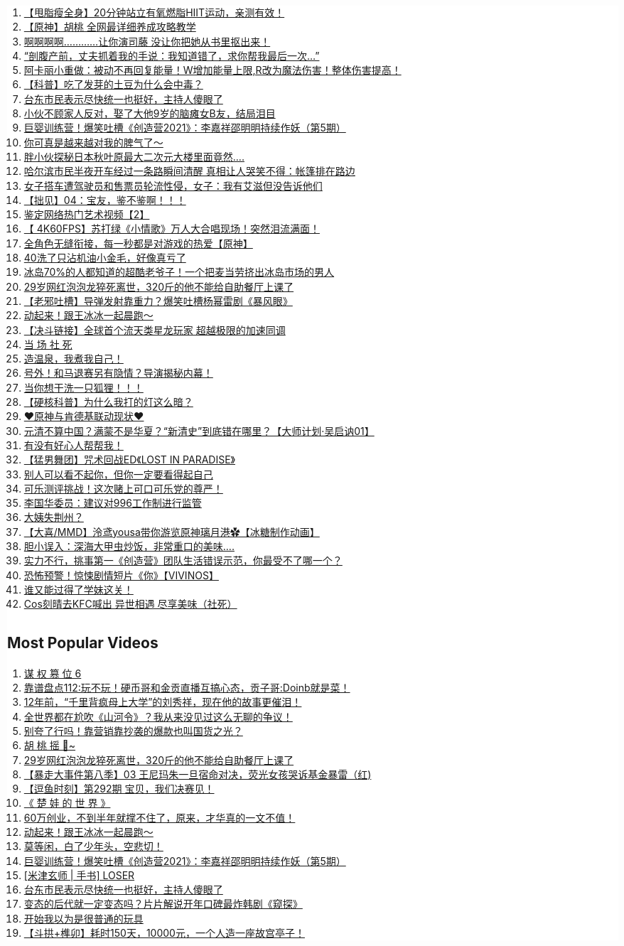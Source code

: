 1. [【甩脂瘦全身】20分钟站立有氧燃脂HIIT运动，亲测有效！](https://www.bilibili.com/video/BV1pb4y197Pq)
1. [【原神】胡桃 全网最详细养成攻略教学](https://www.bilibili.com/video/BV1Av411a7hG)
1. [啊啊啊啊…………让你演司藤 没让你把她从书里抠出来！](https://www.bilibili.com/video/BV1oK4y1J7rH)
1. [“剖腹产前，丈夫抓着我的手说：我知道错了，求你帮我最后一次…”](https://www.bilibili.com/video/BV1DN411Q78Q)
1. [阿卡丽小重做：被动不再回复能量！W增加能量上限,R改为魔法伤害！整体伤害提高！](https://www.bilibili.com/video/BV1UK4y1J7qR)
1. [【科普】吃了发芽的土豆为什么会中毒？](https://www.bilibili.com/video/BV14U4y1p7Kb)
1. [台东市民表示尽快统一也挺好，主持人傻眼了](https://www.bilibili.com/video/BV1Jy4y1879e)
1. [小伙不顾家人反对，娶了大他9岁的脑瘫女B友，结局泪目](https://www.bilibili.com/video/BV1qZ4y1P74A)
1. [巨婴训练营！爆笑吐槽《创造营2021》：李嘉祥邵明明持续作妖（第5期）](https://www.bilibili.com/video/BV1AK4y1U7Tu)
1. [你可真是越来越对我的脾气了～](https://www.bilibili.com/video/BV17i4y1K7Qp)
1. [胖小伙探秘日本秋叶原最大二次元大楼里面竟然....](https://www.bilibili.com/video/BV1aN411Q75t)
1. [哈尔滨市民半夜开车经过一条路瞬间清醒 真相让人哭笑不得：帐篷排在路边](https://www.bilibili.com/video/BV1sN411Q7yj)
1. [女子搭车遭驾驶员和售票员轮流性侵，女子：我有艾滋但没告诉他们](https://www.bilibili.com/video/BV1qN411Q75v)
1. [【拙见】04：宝友，鉴不鉴啊！！！](https://www.bilibili.com/video/BV1Ar4y1P7r7)
1. [鉴定网络热门艺术视频【2】](https://www.bilibili.com/video/BV1Uv411h7mf)
1. [【 4K60FPS】苏打绿《小情歌》万人大合唱现场！突然泪流满面！](https://www.bilibili.com/video/BV1vz4y117h9)
1. [全角色无缝衔接，每一秒都是对游戏的热爱【原神】](https://www.bilibili.com/video/BV16y4y187DM)
1. [40洗了只沾机油小金毛，好像真亏了](https://www.bilibili.com/video/BV1TZ4y1w7cs)
1. [冰岛70%的人都知道的超酷老爷子！一个把麦当劳挤出冰岛市场的男人](https://www.bilibili.com/video/BV1Xi4y1N72g)
1. [29岁网红泡泡龙猝死离世，320斤的他不能给自助餐厅上课了](https://www.bilibili.com/video/BV1yh411Q7iE)
1. [【老邪吐槽】导弹发射靠重力？爆笑吐槽杨幂雷剧《暴风眼》](https://www.bilibili.com/video/BV11K4y1K7Qj)
1. [动起来！跟王冰冰一起晨跑～](https://www.bilibili.com/video/BV1E5411P7XY)
1. [【决斗链接】全球首个流天类星龙玩家 超越极限的加速同调](https://www.bilibili.com/video/BV1Ui4y1N7Xh)
1. [当  场  社  死](https://www.bilibili.com/video/BV1u5411P7y5)
1. [造温泉，我煮我自己！](https://www.bilibili.com/video/BV1vz4y1173Q)
1. [号外！和马退赛另有隐情？导演揭秘内幕！](https://www.bilibili.com/video/BV1fp4y1879L)
1. [当你想干洗一只狐狸！！！](https://www.bilibili.com/video/BV1EZ4y1P7hN)
1. [【硬核科普】为什么我打的灯这么暗？](https://www.bilibili.com/video/BV1tf4y147qn)
1. [♥原神与肯德基联动现状♥](https://www.bilibili.com/video/BV1K64y1D7zQ)
1. [元清不算中国？满蒙不是华夏？“新清史”到底错在哪里？【大师计划·吴启讷01】](https://www.bilibili.com/video/BV18X4y1V7Zy)
1. [有没有好心人帮帮我！](https://www.bilibili.com/video/BV1Gv411a7KS)
1. [【猛男舞团】咒术回战ED《LOST IN PARADISE》](https://www.bilibili.com/video/BV1ah411Q7wF)
1. [别人可以看不起你，但你一定要看得起自己](https://www.bilibili.com/video/BV1jZ4y1P7Rz)
1. [可乐测评挑战！这次赌上可口可乐党的尊严！](https://www.bilibili.com/video/BV1wp4y1h7UQ)
1. [李国华委员：建议对996工作制进行监管](https://www.bilibili.com/video/BV1qN411Q7j1)
1. [大姨失荆州？](https://www.bilibili.com/video/BV1uK4y1n7jM)
1. [【大喜/MMD】泠鸢yousa带你游览原神璃月港✿【冰糖制作动画】](https://www.bilibili.com/video/BV12f4y147qo)
1. [胆小误入：深海大甲虫炒饭，非常重口的美味....](https://www.bilibili.com/video/BV1th411Q7vQ)
1. [实力不行，挑事第一《创造营》团队生活错误示范，你最受不了哪一个？](https://www.bilibili.com/video/BV19K4y1J7YU)
1. [恐怖预警！惊悚剧情短片《你》【VIVINOS】](https://www.bilibili.com/video/BV17h411Q7JH)
1. [谁又能过得了学妹这关！](https://www.bilibili.com/video/BV1hA411T7t5)
1. [Cos刻晴去KFC喊出 异世相遇 尽享美味（社死）](https://www.bilibili.com/video/BV1aV411Y71o)

## Most Popular Videos
1. [谋 权 篡 位 6](https://www.bilibili.com/video/BV1gK4y1U7tG)
1. [靠谱盘点112:玩不玩！硬币哥和金贡直播互搞心态，贡子哥:Doinb就是菜！](https://www.bilibili.com/video/BV1LN411Q75a)
1. [12年前，“千里背疯母上大学”的刘秀祥，现在他的故事更催泪！](https://www.bilibili.com/video/BV1zv411h7Db)
1. [全世界都在尬吹《山河令》？我从来没见过这么无聊的争议！](https://www.bilibili.com/video/BV1Sf4y147ZC)
1. [别夸了行吗！靠营销靠抄袭的爆款也叫国货之光？](https://www.bilibili.com/video/BV1JN411Q7B9)
1. [胡  桃  摇  💃~](https://www.bilibili.com/video/BV1dV411v76H)
1. [29岁网红泡泡龙猝死离世，320斤的他不能给自助餐厅上课了](https://www.bilibili.com/video/BV1yh411Q7iE)
1. [【暴走大事件第八季】03 王尼玛朱一旦宿命对决，荧光女孩哭诉基金暴雷（红)](https://www.bilibili.com/video/BV1RX4y1V7jE)
1. [【逗鱼时刻】第292期 宝贝，我们决赛见！](https://www.bilibili.com/video/BV1vZ4y1P73t)
1. [《 楚  娃  的  世  界 》](https://www.bilibili.com/video/BV1By4y177RA)
1. [60万创业，不到半年就撑不住了，原来，才华真的一文不值！](https://www.bilibili.com/video/BV1KK4y1U7fH)
1. [动起来！跟王冰冰一起晨跑～](https://www.bilibili.com/video/BV1E5411P7XY)
1. [莫等闲，白了少年头，空悲切！](https://www.bilibili.com/video/BV1ii4y1N7Nk)
1. [巨婴训练营！爆笑吐槽《创造营2021》：李嘉祥邵明明持续作妖（第5期）](https://www.bilibili.com/video/BV1AK4y1U7Tu)
1. [[米津玄师 | 手书] LOSER](https://www.bilibili.com/video/BV1cA411T7F2)
1. [台东市民表示尽快统一也挺好，主持人傻眼了](https://www.bilibili.com/video/BV1Jy4y1879e)
1. [变态的后代就一定变态吗？片片解说开年口碑最炸韩剧《窥探》](https://www.bilibili.com/video/BV1iV411Y7tv)
1. [开始我以为是很普通的玩具](https://www.bilibili.com/video/BV17A411T7SZ)
1. [【斗拱+榫卯】耗时150天，10000元，一个人造一座故宫亭子！](https://www.bilibili.com/video/BV1UN411Q7VP)